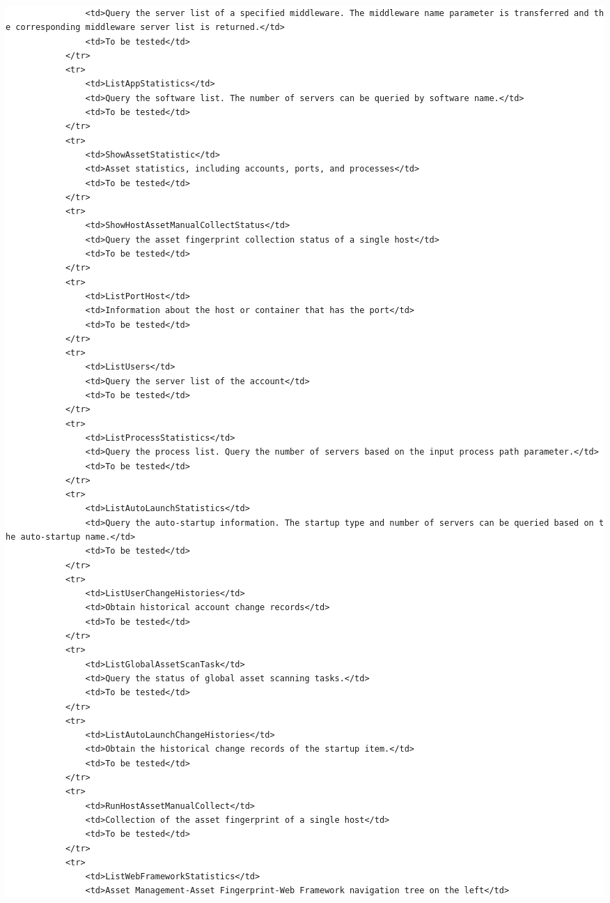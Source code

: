                     <td>Query the server list of a specified middleware. The middleware name parameter is transferred and the corresponding middleware server list is returned.</td>
                    <td>To be tested</td>
                </tr>
                <tr>
                    <td>ListAppStatistics</td>
                    <td>Query the software list. The number of servers can be queried by software name.</td>
                    <td>To be tested</td>
                </tr>
                <tr>
                    <td>ShowAssetStatistic</td>
                    <td>Asset statistics, including accounts, ports, and processes</td>
                    <td>To be tested</td>
                </tr>
                <tr>
                    <td>ShowHostAssetManualCollectStatus</td>
                    <td>Query the asset fingerprint collection status of a single host</td>
                    <td>To be tested</td>
                </tr>
                <tr>
                    <td>ListPortHost</td>
                    <td>Information about the host or container that has the port</td>
                    <td>To be tested</td>
                </tr>
                <tr>
                    <td>ListUsers</td>
                    <td>Query the server list of the account</td>
                    <td>To be tested</td>
                </tr>
                <tr>
                    <td>ListProcessStatistics</td>
                    <td>Query the process list. Query the number of servers based on the input process path parameter.</td>
                    <td>To be tested</td>
                </tr>
                <tr>
                    <td>ListAutoLaunchStatistics</td>
                    <td>Query the auto-startup information. The startup type and number of servers can be queried based on the auto-startup name.</td>
                    <td>To be tested</td>
                </tr>
                <tr>
                    <td>ListUserChangeHistories</td>
                    <td>Obtain historical account change records</td>
                    <td>To be tested</td>
                </tr>
                <tr>
                    <td>ListGlobalAssetScanTask</td>
                    <td>Query the status of global asset scanning tasks.</td>
                    <td>To be tested</td>
                </tr>
                <tr>
                    <td>ListAutoLaunchChangeHistories</td>
                    <td>Obtain the historical change records of the startup item.</td>
                    <td>To be tested</td>
                </tr>
                <tr>
                    <td>RunHostAssetManualCollect</td>
                    <td>Collection of the asset fingerprint of a single host</td>
                    <td>To be tested</td>
                </tr>
                <tr>
                    <td>ListWebFrameworkStatistics</td>
                    <td>Asset Management-Asset Fingerprint-Web Framework navigation tree on the left</td>